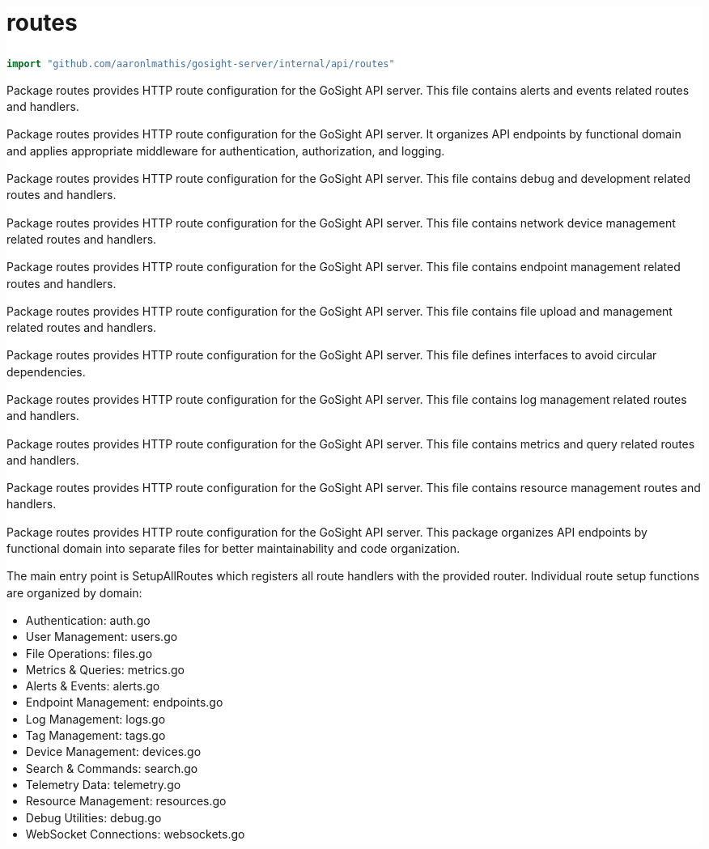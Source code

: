 

# routes

```go
import "github.com/aaronlmathis/gosight-server/internal/api/routes"
```

Package routes provides HTTP route configuration for the GoSight API server. This file contains alerts and events related routes and handlers.

Package routes provides HTTP route configuration for the GoSight API server. It organizes API endpoints by functional domain and applies appropriate middleware for authentication, authorization, and logging.

Package routes provides HTTP route configuration for the GoSight API server. This file contains debug and development related routes and handlers.

Package routes provides HTTP route configuration for the GoSight API server. This file contains network device management related routes and handlers.

Package routes provides HTTP route configuration for the GoSight API server. This file contains endpoint management related routes and handlers.

Package routes provides HTTP route configuration for the GoSight API server. This file contains file upload and management related routes and handlers.

Package routes provides HTTP route configuration for the GoSight API server. This file defines interfaces to avoid circular dependencies.

Package routes provides HTTP route configuration for the GoSight API server. This file contains log management related routes and handlers.

Package routes provides HTTP route configuration for the GoSight API server. This file contains metrics and query related routes and handlers.

Package routes provides HTTP route configuration for the GoSight API server. This file contains resource management routes and handlers.

Package routes provides HTTP route configuration for the GoSight API server. This package organizes API endpoints by functional domain into separate files for better maintainability and code organization.

The main entry point is SetupAllRoutes which registers all route handlers with the provided router. Individual route setup functions are organized by domain:

- Authentication: auth.go
- User Management: users.go
- File Operations: files.go
- Metrics & Queries: metrics.go
- Alerts & Events: alerts.go
- Endpoint Management: endpoints.go
- Log Management: logs.go
- Tag Management: tags.go
- Device Management: devices.go
- Search & Commands: search.go
- Telemetry Data: telemetry.go
- Resource Management: resources.go
- Debug Utilities: debug.go
- WebSocket Connections: websockets.go
